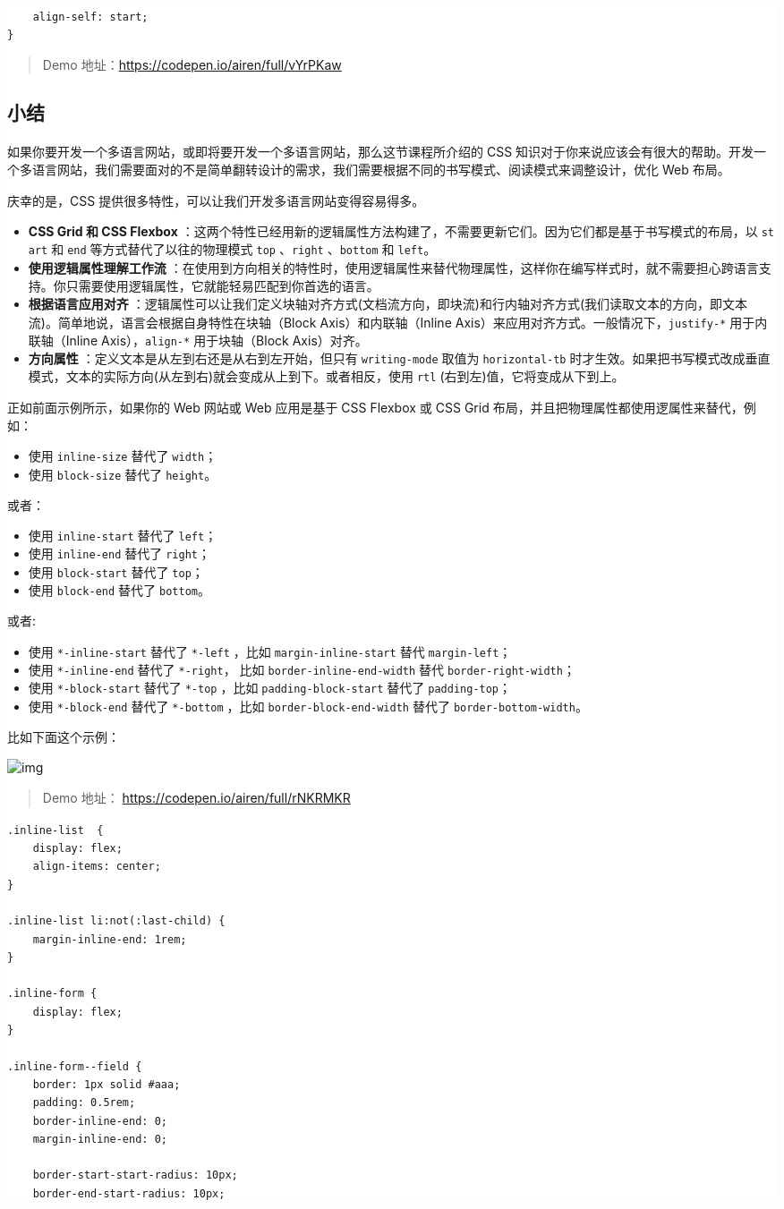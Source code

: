 ```
    align-self: start;
}
```

> Demo 地址：<https://codepen.io/airen/full/vYrPKaw>

## 小结

如果你要开发一个多语言网站，或即将要开发一个多语言网站，那么这节课程所介绍的 CSS 知识对于你来说应该会有很大的帮助。开发一个多语言网站，我们需要面对的不是简单翻转设计的需求，我们需要根据不同的书写模式、阅读模式来调整设计，优化 Web 布局。

庆幸的是，CSS 提供很多特性，可以让我们开发多语言网站变得容易得多。

-   **CSS Grid 和 CSS Flexbox** ：这两个特性已经用新的逻辑属性方法构建了，不需要更新它们。因为它们都是基于书写模式的布局，以 `start` 和 `end` 等方式替代了以往的物理模式 `top` 、`right` 、`bottom` 和 `left`。
-   **使用逻辑属性理解工作流** ：在使用到方向相关的特性时，使用逻辑属性来替代物理属性，这样你在编写样式时，就不需要担心跨语言支持。你只需要使用逻辑属性，它就能轻易匹配到你首选的语言。
-   **根据语言应用对齐** ：逻辑属性可以让我们定义块轴对齐方式(文档流方向，即块流)和行内轴对齐方式(我们读取文本的方向，即文本流)。简单地说，语言会根据自身特性在块轴（Block Axis）和内联轴（Inline Axis）来应用对齐方式。一般情况下，`justify-*` 用于内联轴（Inline Axis），`align-*` 用于块轴（Block Axis）对齐。
-   **方向属性** ：定义文本是从左到右还是从右到左开始，但只有 `writing-mode` 取值为 `horizontal-tb` 时才生效。如果把书写模式改成垂直模式，文本的实际方向(从左到右)就会变成从上到下。或者相反，使用 `rtl` (右到左)值，它将变成从下到上。

正如前面示例所示，如果你的 Web 网站或 Web 应用是基于 CSS Flexbox 或 CSS Grid 布局，并且把物理属性都使用逻属性来替代，例如：

-   使用 `inline-size` 替代了 `width`；
-   使用 `block-size` 替代了 `height`。

或者：

-   使用 `inline-start` 替代了 `left`；
-   使用 `inline-end` 替代了 `right`；
-   使用 `block-start` 替代了 `top`；
-   使用 `block-end` 替代了 `bottom`。

或者:

-   使用 `*-inline-start` 替代了 `*-left` ，比如 `margin-inline-start` 替代 `margin-left`；
-   使用 `*-inline-end` 替代了 `*-right`， 比如 `border-inline-end-width` 替代 `border-right-width`；
-   使用 `*-block-start` 替代了 `*-top` ，比如 `padding-block-start` 替代了 `padding-top`；
-   使用 `*-block-end` 替代了 `*-bottom` ，比如 `border-block-end-width` 替代了 `border-bottom-width`。

比如下面这个示例：

![img](https://p3-juejin.byteimg.com/tos-cn-i-k3u1fbpfcp/a85d3b3e41bd445fa60341dc28ac4810~tplv-k3u1fbpfcp-zoom-1.image)

> Demo 地址： <https://codepen.io/airen/full/rNKRMKR>

```
.inline-list  {
    display: flex;
    align-items: center;
}
​
.inline-list li:not(:last-child) {
    margin-inline-end: 1rem;
}
​
.inline-form {
    display: flex;
}
​
.inline-form--field {
    border: 1px solid #aaa;
    padding: 0.5rem;
    border-inline-end: 0;
    margin-inline-end: 0;
  
    border-start-start-radius: 10px;
    border-end-start-radius: 10px;
```